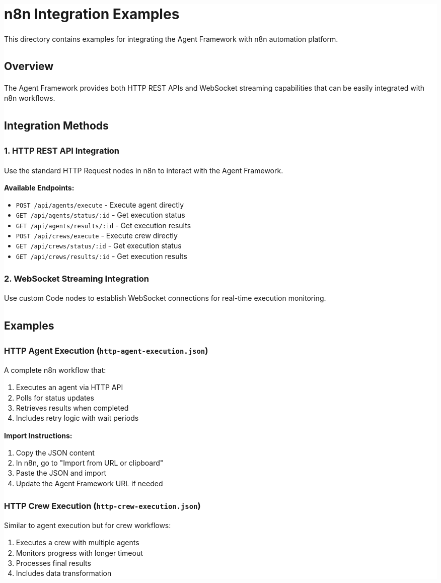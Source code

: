 # n8n Integration Examples

This directory contains examples for integrating the Agent Framework with n8n automation platform.

## Overview

The Agent Framework provides both HTTP REST APIs and WebSocket streaming capabilities that can be easily integrated with n8n workflows.

## Integration Methods

### 1. HTTP REST API Integration

Use the standard HTTP Request nodes in n8n to interact with the Agent Framework.

**Available Endpoints:**
- `POST /api/agents/execute` - Execute agent directly
- `GET /api/agents/status/:id` - Get execution status
- `GET /api/agents/results/:id` - Get execution results
- `POST /api/crews/execute` - Execute crew directly
- `GET /api/crews/status/:id` - Get execution status
- `GET /api/crews/results/:id` - Get execution results

### 2. WebSocket Streaming Integration

Use custom Code nodes to establish WebSocket connections for real-time execution monitoring.

## Examples

### HTTP Agent Execution (`http-agent-execution.json`)

A complete n8n workflow that:
1. Executes an agent via HTTP API
2. Polls for status updates
3. Retrieves results when completed
4. Includes retry logic with wait periods

**Import Instructions:**
1. Copy the JSON content
2. In n8n, go to "Import from URL or clipboard"
3. Paste the JSON and import
4. Update the Agent Framework URL if needed

### HTTP Crew Execution (`http-crew-execution.json`)

Similar to agent execution but for crew workflows:
1. Executes a crew with multiple agents
2. Monitors progress with longer timeout
3. Processes final results
4. Includes data transformation

